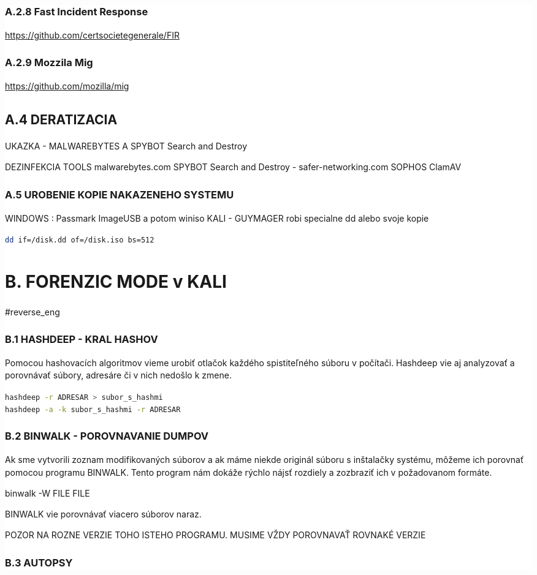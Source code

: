 ### A.2.8 Fast Incident Response
https://github.com/certsocietegenerale/FIR

### A.2.9 Mozzila Mig
https://github.com/mozilla/mig

## A.4  DERATIZACIA
UKAZKA - MALWAREBYTES A SPYBOT Search and Destroy

DEZINFEKCIA TOOLS
malwarebytes.com
SPYBOT Search and Destroy -  safer-networking.com
SOPHOS
ClamAV



### A.5  UROBENIE KOPIE NAKAZENEHO SYSTEMU
WINDOWS : Passmark ImageUSB a potom  winiso
KALI - GUYMAGER robi specialne dd alebo svoje kopie

``` bash
dd if=/disk.dd of=/disk.iso bs=512
```



# B. FORENZIC MODE v KALI
#reverse_eng 

### B.1  HASHDEEP  - KRAL HASHOV

Pomocou hashovacích algoritmov vieme urobiť otlačok každého spistiteľného súboru v počítači. Hashdeep vie aj analyzovať a porovnávať súbory, adresáre či v nich nedošlo k zmene. 

``` bash
hashdeep -r ADRESAR > subor_s_hashmi
hashdeep -a -k subor_s_hashmi -r ADRESAR
```


### B.2 BINWALK - POROVNAVANIE DUMPOV

Ak sme vytvorili zoznam modifikovaných súborov a ak máme niekde originál súboru s inštalačky systému, môžeme ich porovnať pomocou programu BINWALK. Tento program nám dokáže rýchlo nájsť rozdiely  a zozbraziť ich v požadovanom formáte.

binwalk -W FILE FILE

BINWALK vie porovnávať viacero súborov naraz.

POZOR NA ROZNE VERZIE TOHO ISTEHO PROGRAMU. MUSIME VŽDY POROVNAVAŤ ROVNAKÉ VERZIE 


### B.3 AUTOPSY
